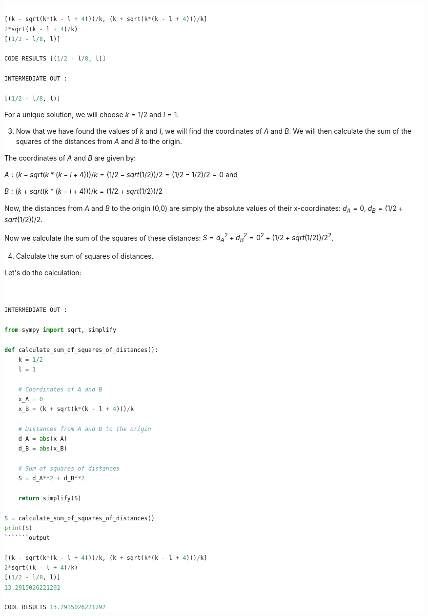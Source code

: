 ```python

[(k - sqrt(k*(k - l + 4)))/k, (k + sqrt(k*(k - l + 4)))/k]
2*sqrt((k - l + 4)/k)
[(1/2 - l/8, l)]

CODE RESULTS [(1/2 - l/8, l)]

INTERMEDIATE OUT :

[(1/2 - l/8, l)]
```
For a unique solution, we will choose $k = 1/2$ and $l = 1$.

3. Now that we have found the values of $k$ and $l$, we will find the coordinates of $A$ and $B$. We will then calculate the sum of the squares of the distances from $A$ and $B$ to the origin.

The coordinates of $A$ and $B$ are given by:

$A: (k - sqrt(k*(k - l + 4)))/k = (1/2 - sqrt(1/2))/2 = (1/2 - 1/2)/2 = 0$ and

$B: (k + sqrt(k*(k - l + 4)))/k = (1/2 + sqrt(1/2))/2$

Now, the distances from $A$ and $B$ to the origin (0,0) are simply the absolute values of their x-coordinates: $d_A = 0$, $d_B = (1/2 + sqrt(1/2))/2$.

Now we calculate the sum of the squares of these distances: $S = d_A^2 + d_B^2 = 0^2 + (1/2 + sqrt(1/2))/2^2$.

4. Calculate the sum of squares of distances.

Let's do the calculation:

```python


INTERMEDIATE OUT :

from sympy import sqrt, simplify

def calculate_sum_of_squares_of_distances():
    k = 1/2
    l = 1

    # Coordinates of A and B
    x_A = 0
    x_B = (k + sqrt(k*(k - l + 4)))/k

    # Distances from A and B to the origin
    d_A = abs(x_A)
    d_B = abs(x_B)

    # Sum of squares of distances
    S = d_A**2 + d_B**2

    return simplify(S)

S = calculate_sum_of_squares_of_distances()
print(S)
```````output

[(k - sqrt(k*(k - l + 4)))/k, (k + sqrt(k*(k - l + 4)))/k]
2*sqrt((k - l + 4)/k)
[(1/2 - l/8, l)]
13.2915026221292

CODE RESULTS 13.2915026221292

```